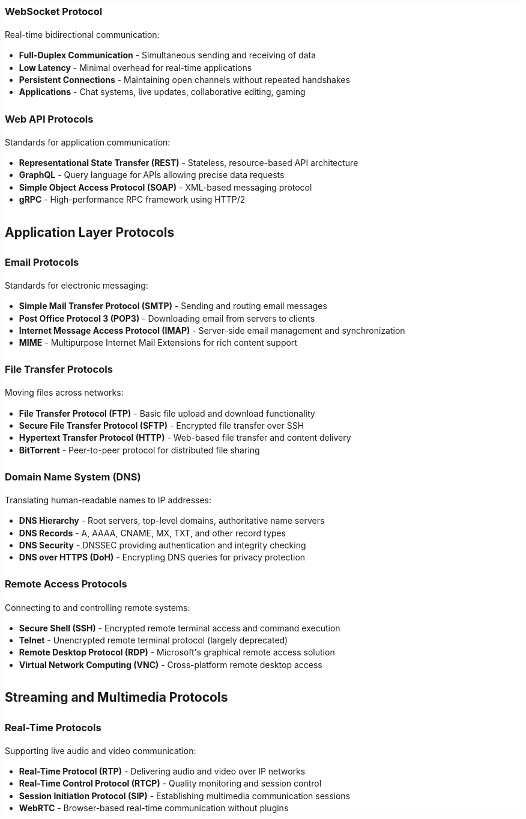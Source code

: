 ### WebSocket Protocol
Real-time bidirectional communication:
- **Full-Duplex Communication** - Simultaneous sending and receiving of data
- **Low Latency** - Minimal overhead for real-time applications
- **Persistent Connections** - Maintaining open channels without repeated handshakes
- **Applications** - Chat systems, live updates, collaborative editing, gaming

### Web API Protocols
Standards for application communication:
- **Representational State Transfer (REST)** - Stateless, resource-based API architecture
- **GraphQL** - Query language for APIs allowing precise data requests
- **Simple Object Access Protocol (SOAP)** - XML-based messaging protocol
- **gRPC** - High-performance RPC framework using HTTP/2

## Application Layer Protocols

### Email Protocols
Standards for electronic messaging:
- **Simple Mail Transfer Protocol (SMTP)** - Sending and routing email messages
- **Post Office Protocol 3 (POP3)** - Downloading email from servers to clients
- **Internet Message Access Protocol (IMAP)** - Server-side email management and synchronization
- **MIME** - Multipurpose Internet Mail Extensions for rich content support

### File Transfer Protocols
Moving files across networks:
- **File Transfer Protocol (FTP)** - Basic file upload and download functionality
- **Secure File Transfer Protocol (SFTP)** - Encrypted file transfer over SSH
- **Hypertext Transfer Protocol (HTTP)** - Web-based file transfer and content delivery
- **BitTorrent** - Peer-to-peer protocol for distributed file sharing

### Domain Name System (DNS)
Translating human-readable names to IP addresses:
- **DNS Hierarchy** - Root servers, top-level domains, authoritative name servers
- **DNS Records** - A, AAAA, CNAME, MX, TXT, and other record types
- **DNS Security** - DNSSEC providing authentication and integrity checking
- **DNS over HTTPS (DoH)** - Encrypting DNS queries for privacy protection

### Remote Access Protocols
Connecting to and controlling remote systems:
- **Secure Shell (SSH)** - Encrypted remote terminal access and command execution
- **Telnet** - Unencrypted remote terminal protocol (largely deprecated)
- **Remote Desktop Protocol (RDP)** - Microsoft's graphical remote access solution
- **Virtual Network Computing (VNC)** - Cross-platform remote desktop access

## Streaming and Multimedia Protocols

### Real-Time Protocols
Supporting live audio and video communication:
- **Real-Time Protocol (RTP)** - Delivering audio and video over IP networks
- **Real-Time Control Protocol (RTCP)** - Quality monitoring and session control
- **Session Initiation Protocol (SIP)** - Establishing multimedia communication sessions
- **WebRTC** - Browser-based real-time communication without plugins
